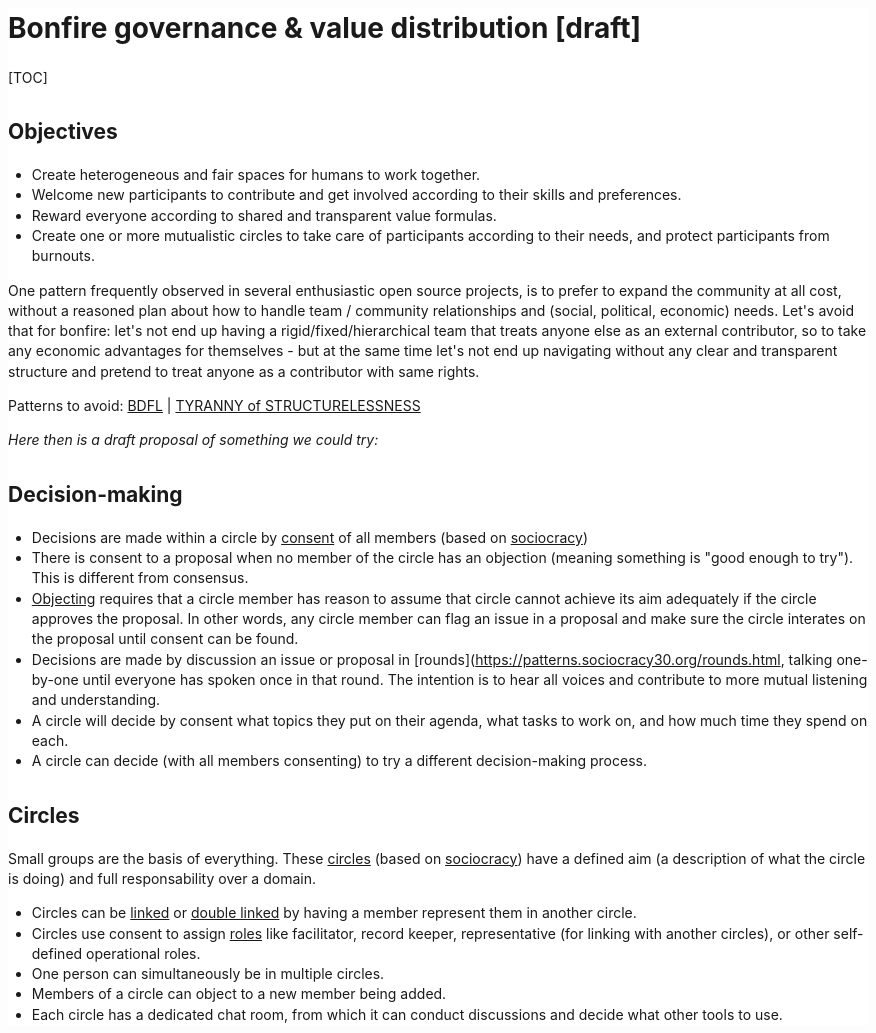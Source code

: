 # Bonfire governance & value distribution [draft]

[TOC]

## Objectives
* Create heterogeneous and fair spaces for humans to work together. 
* Welcome new participants to contribute and get involved according to their skills and preferences.
* Reward everyone according to shared and transparent value formulas. 
* Create one or more mutualistic circles to take care of participants according to their needs, and protect participants from burnouts. 

One pattern frequently observed in several enthusiastic open source projects, is to prefer to expand the community at all cost, without a reasoned plan about how to handle team / community relationships and (social, political, economic) needs. 
Let's avoid that for bonfire: let's not end up having a rigid/fixed/hierarchical team that treats anyone else as an external contributor, so to take any economic advantages for themselves - but at the same time let's not end up navigating without any clear and transparent structure and pretend to treat anyone as a contributor with same rights.

Patterns to avoid: [BDFL](https://en.wikipedia.org/wiki/Benevolent_dictator_for_life) | [TYRANNY of STRUCTURELESSNESS](https://www.jofreeman.com/joreen/tyranny.htm)

*Here then is a draft proposal of something we could try:*


## Decision-making

- Decisions are made within a circle by [consent](https://patterns.sociocracy30.org/principle-consent.html) of all members (based on [sociocracy](https://sociocracy30.org))
- There is consent to a proposal when no member of the circle has an objection (meaning something is "good enough to try"). This is different from consensus. 
- [Objecting](https://patterns.sociocracy30.org/objection.html) requires that a circle member has reason to assume that circle cannot achieve its aim adequately if the circle approves the proposal. In other words, any circle member can flag an issue in a proposal and make sure the circle interates on the proposal until consent can be found. 
- Decisions are made by discussion an issue or proposal in [rounds](https://patterns.sociocracy30.org/rounds.html, talking one-by-one until everyone has spoken once in that round. The intention is to hear all voices and contribute to more mutual listening and understanding.
- A circle will decide by consent what topics they put on their agenda, what tasks to work on, and how much time they spend on each.
- A circle can decide (with all members consenting) to try a different decision-making process.


## Circles
Small groups are the basis of everything. These [circles](https://patterns.sociocracy30.org/circle.html) (based on [sociocracy](https://sociocracy30.org)) have a defined aim (a description of what the circle is doing) and full responsability over a domain. 

- Circles can be [linked](https://patterns.sociocracy30.org/linking.html) or [double linked](https://patterns.sociocracy30.org/double-linking.html) by having a member represent them in another circle. 
- Circles use consent to assign [roles](https://patterns.sociocracy30.org/role.html) like facilitator, record keeper, representative (for linking with another circles), or other self-defined operational roles. 
- One person can simultaneously be in multiple circles.
- Members of a circle can object to a new member being added. 
- Each circle has a dedicated chat room, from which it can conduct discussions and decide what other tools to use. 
